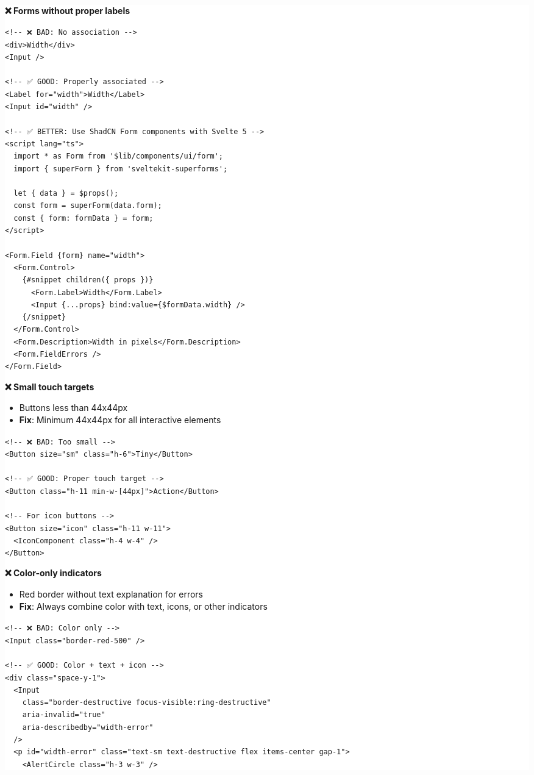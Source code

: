 **❌ Forms without proper labels**
```svelte
<!-- ❌ BAD: No association -->
<div>Width</div>
<Input />

<!-- ✅ GOOD: Properly associated -->
<Label for="width">Width</Label>
<Input id="width" />

<!-- ✅ BETTER: Use ShadCN Form components with Svelte 5 -->
<script lang="ts">
  import * as Form from '$lib/components/ui/form';
  import { superForm } from 'sveltekit-superforms';
  
  let { data } = $props();
  const form = superForm(data.form);
  const { form: formData } = form;
</script>

<Form.Field {form} name="width">
  <Form.Control>
    {#snippet children({ props })}
      <Form.Label>Width</Form.Label>
      <Input {...props} bind:value={$formData.width} />
    {/snippet}
  </Form.Control>
  <Form.Description>Width in pixels</Form.Description>
  <Form.FieldErrors />
</Form.Field>
```

**❌ Small touch targets**
- Buttons less than 44x44px
- **Fix**: Minimum 44x44px for all interactive elements

```svelte
<!-- ❌ BAD: Too small -->
<Button size="sm" class="h-6">Tiny</Button>

<!-- ✅ GOOD: Proper touch target -->
<Button class="h-11 min-w-[44px]">Action</Button>

<!-- For icon buttons -->
<Button size="icon" class="h-11 w-11">
  <IconComponent class="h-4 w-4" />
</Button>
```

**❌ Color-only indicators**
- Red border without text explanation for errors
- **Fix**: Always combine color with text, icons, or other indicators

```svelte
<!-- ❌ BAD: Color only -->
<Input class="border-red-500" />

<!-- ✅ GOOD: Color + text + icon -->
<div class="space-y-1">
  <Input 
    class="border-destructive focus-visible:ring-destructive" 
    aria-invalid="true"
    aria-describedby="width-error"
  />
  <p id="width-error" class="text-sm text-destructive flex items-center gap-1">
    <AlertCircle class="h-3 w-3" />
```